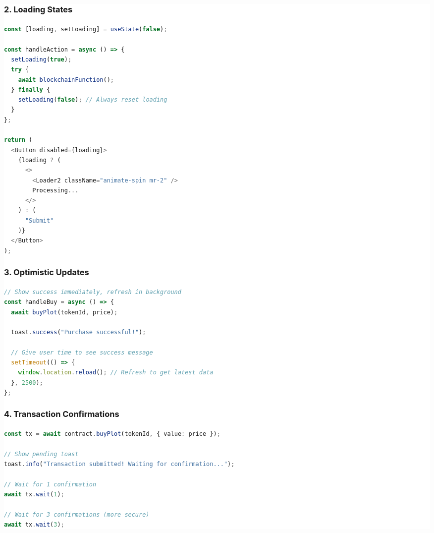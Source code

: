 ### **2. Loading States**
```typescript
const [loading, setLoading] = useState(false);

const handleAction = async () => {
  setLoading(true);
  try {
    await blockchainFunction();
  } finally {
    setLoading(false); // Always reset loading
  }
};

return (
  <Button disabled={loading}>
    {loading ? (
      <>
        <Loader2 className="animate-spin mr-2" />
        Processing...
      </>
    ) : (
      "Submit"
    )}
  </Button>
);
```

### **3. Optimistic Updates**
```typescript
// Show success immediately, refresh in background
const handleBuy = async () => {
  await buyPlot(tokenId, price);
  
  toast.success("Purchase successful!");
  
  // Give user time to see success message
  setTimeout(() => {
    window.location.reload(); // Refresh to get latest data
  }, 2500);
};
```

### **4. Transaction Confirmations**
```typescript
const tx = await contract.buyPlot(tokenId, { value: price });

// Show pending toast
toast.info("Transaction submitted! Waiting for confirmation...");

// Wait for 1 confirmation
await tx.wait(1);

// Wait for 3 confirmations (more secure)
await tx.wait(3);
```
